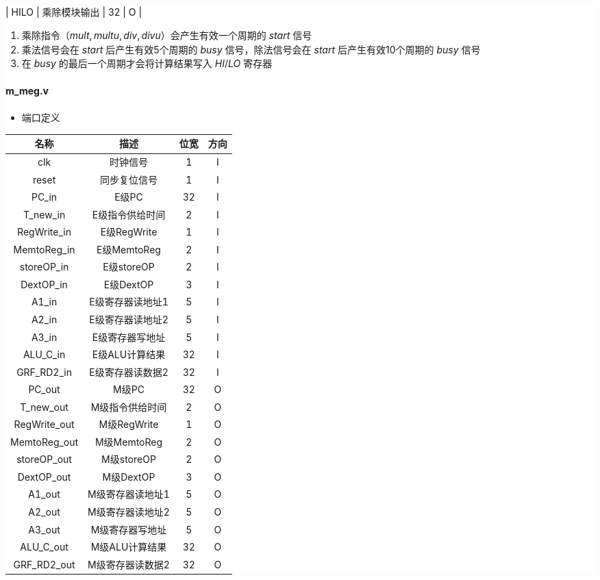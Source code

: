 |   HILO    |   乘除模块输出   |  32  |  O   |

1. 乘除指令（$mult,multu,div,divu$）会产生有效一个周期的 $start$ 信号
2. 乘法信号会在 $start$ 后产生有效5个周期的 $busy$ 信号，除法信号会在 $start$ 后产生有效10个周期的 $busy$ 信号
3. 在 $busy$ 的最后一个周期才会将计算结果写入 $HI/LO$ 寄存器

#### m_meg.v

* 端口定义

|     名称     |       描述       | 位宽 | 方向 |
| :----------: | :--------------: | :--: | :--: |
|     clk      |     时钟信号     |  1   |  I   |
|    reset     |   同步复位信号   |  1   |  I   |
|    PC_in     |      E级PC       |  32  |  I   |
|   T_new_in   | E级指令供给时间  |  2   |  I   |
| RegWrite_in  |   E级RegWrite    |  1   |  I   |
| MemtoReg_in  |   E级MemtoReg    |  2   |  I   |
|  storeOP_in  |    E级storeOP    |  2   |  I   |
|  DextOP_in   |    E级DextOP     |  3   |  I   |
|    A1_in     | E级寄存器读地址1 |  5   |  I   |
|    A2_in     | E级寄存器读地址2 |  5   |  I   |
|    A3_in     | E级寄存器写地址  |  5   |  I   |
|   ALU_C_in   |  E级ALU计算结果  |  32  |  I   |
|  GRF_RD2_in  | E级寄存器读数据2 |  32  |  I   |
|    PC_out    |      M级PC       |  32  |  O   |
|  T_new_out   | M级指令供给时间  |  2   |  O   |
| RegWrite_out |   M级RegWrite    |  1   |  O   |
| MemtoReg_out |   M级MemtoReg    |  2   |  O   |
| storeOP_out  |    M级storeOP    |  2   |  O   |
|  DextOP_out  |    M级DextOP     |  3   |  O   |
|    A1_out    | M级寄存器读地址1 |  5   |  O   |
|    A2_out    | M级寄存器读地址2 |  5   |  O   |
|    A3_out    | M级寄存器写地址  |  5   |  O   |
|  ALU_C_out   |  M级ALU计算结果  |  32  |  O   |
| GRF_RD2_out  | M级寄存器读数据2 |  32  |  O   |

